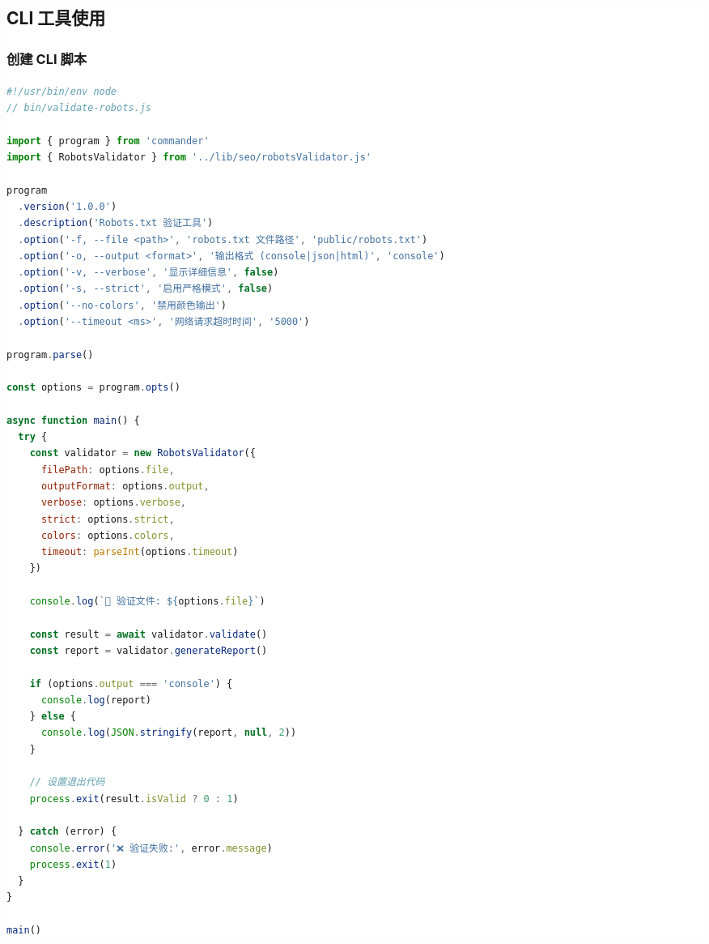 ## CLI 工具使用

### 创建 CLI 脚本

```javascript
#!/usr/bin/env node
// bin/validate-robots.js

import { program } from 'commander'
import { RobotsValidator } from '../lib/seo/robotsValidator.js'

program
  .version('1.0.0')
  .description('Robots.txt 验证工具')
  .option('-f, --file <path>', 'robots.txt 文件路径', 'public/robots.txt')
  .option('-o, --output <format>', '输出格式 (console|json|html)', 'console')
  .option('-v, --verbose', '显示详细信息', false)
  .option('-s, --strict', '启用严格模式', false)
  .option('--no-colors', '禁用颜色输出')
  .option('--timeout <ms>', '网络请求超时时间', '5000')

program.parse()

const options = program.opts()

async function main() {
  try {
    const validator = new RobotsValidator({
      filePath: options.file,
      outputFormat: options.output,
      verbose: options.verbose,
      strict: options.strict,
      colors: options.colors,
      timeout: parseInt(options.timeout)
    })
    
    console.log(`🤖 验证文件: ${options.file}`)
    
    const result = await validator.validate()
    const report = validator.generateReport()
    
    if (options.output === 'console') {
      console.log(report)
    } else {
      console.log(JSON.stringify(report, null, 2))
    }
    
    // 设置退出代码
    process.exit(result.isValid ? 0 : 1)
    
  } catch (error) {
    console.error('❌ 验证失败:', error.message)
    process.exit(1)
  }
}

main()
```
